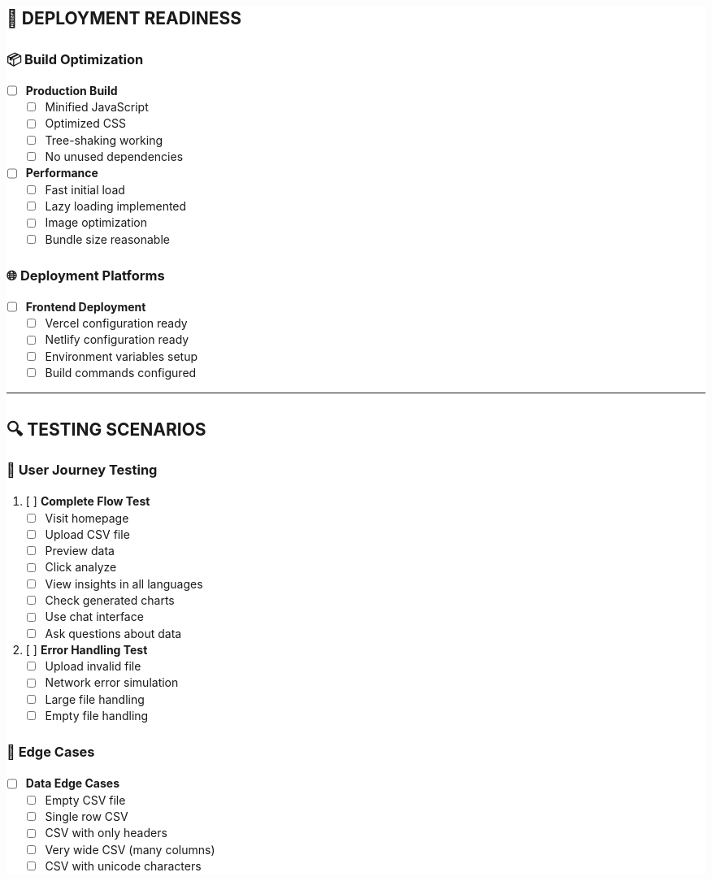 
## 🚀 **DEPLOYMENT READINESS**

### 📦 **Build Optimization**
- [ ] **Production Build**
  - [ ] Minified JavaScript
  - [ ] Optimized CSS
  - [ ] Tree-shaking working
  - [ ] No unused dependencies

- [ ] **Performance**
  - [ ] Fast initial load
  - [ ] Lazy loading implemented
  - [ ] Image optimization
  - [ ] Bundle size reasonable

### 🌐 **Deployment Platforms**
- [ ] **Frontend Deployment**
  - [ ] Vercel configuration ready
  - [ ] Netlify configuration ready
  - [ ] Environment variables setup
  - [ ] Build commands configured

---

## 🔍 **TESTING SCENARIOS**

### 👤 **User Journey Testing**
1. [ ] **Complete Flow Test**
   - [ ] Visit homepage
   - [ ] Upload CSV file
   - [ ] Preview data
   - [ ] Click analyze
   - [ ] View insights in all languages
   - [ ] Check generated charts
   - [ ] Use chat interface
   - [ ] Ask questions about data

2. [ ] **Error Handling Test**
   - [ ] Upload invalid file
   - [ ] Network error simulation
   - [ ] Large file handling
   - [ ] Empty file handling

### 🔄 **Edge Cases**
- [ ] **Data Edge Cases**
  - [ ] Empty CSV file
  - [ ] Single row CSV
  - [ ] CSV with only headers
  - [ ] Very wide CSV (many columns)
  - [ ] CSV with unicode characters
